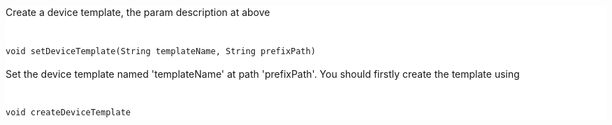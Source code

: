 Create a device template, the param description at above

``` 

void setDeviceTemplate(String templateName, String prefixPath)

```

Set the device template named 'templateName' at path 'prefixPath'. You should firstly create the template using

```

void createDeviceTemplate

```
